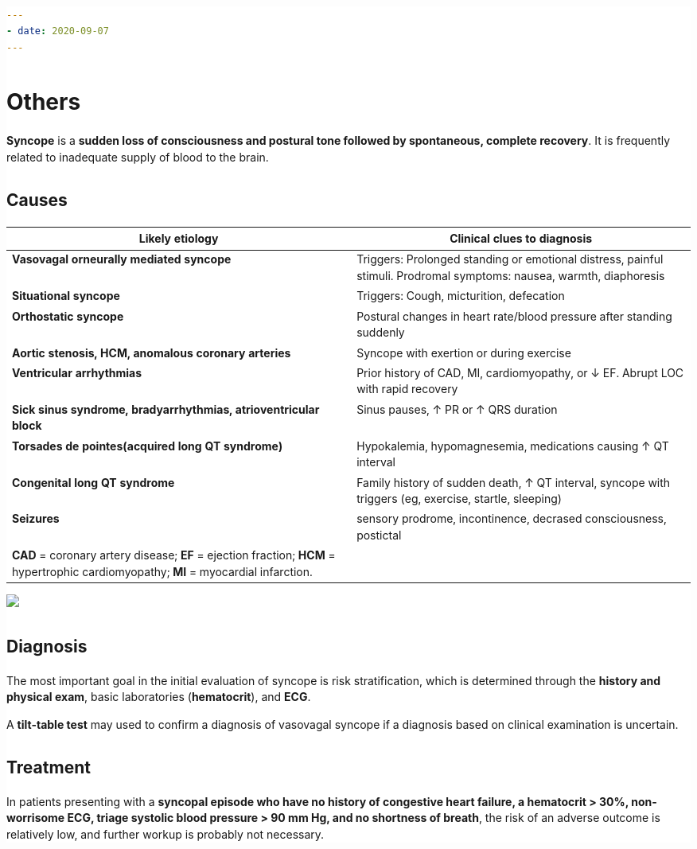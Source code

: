 ```yaml
---
- date: 2020-09-07
---
```


# Others



**Syncope** is a **sudden loss of consciousness and postural tone followed by spontaneous, complete recovery**. It is frequently related to inadequate supply of blood to the brain.

## Causes



| **Likely etiology**                      | **Clinical clues to diagnosis**          |
| ---------------------------------------- | ---------------------------------------- |
| **Vasovagal orneurally mediated syncope** | Triggers: Prolonged standing or emotional distress, painful stimuli. Prodromal symptoms: nausea, warmth, diaphoresis |
| **Situational syncope**                  | Triggers: Cough, micturition, defecation |
| **Orthostatic syncope**                  | Postural changes in heart rate/blood pressure after standing suddenly |
| **Aortic stenosis, HCM, anomalous coronary arteries** | Syncope with exertion or during exercise |
| **Ventricular arrhythmias**              | Prior history of CAD, MI, cardiomyopathy, or ↓ EF. Abrupt LOC with rapid recovery |
| **Sick sinus syndrome, bradyarrhythmias, atrioventricular block** | Sinus pauses, ↑ PR or ↑ QRS duration     |
| **Torsades de pointes(acquired long QT syndrome)** | Hypokalemia, hypomagnesemia, medications causing ↑ QT interval |
| **Congenital long QT syndrome**          | Family history of sudden death, ↑ QT interval, syncope with triggers (eg, exercise, startle, sleeping) |
| **Seizures**                             | sensory prodrome, incontinence, decrased consciousness, postictal |
| **CAD** = coronary artery disease; **EF** = ejection fraction; **HCM** = hypertrophic cardiomyopathy; **MI** = myocardial infarction. |                                          |

![](https://photos.thisispiggy.com/file/wikiFiles/L30131.jpg)

## Diagnosis



The most important goal in the initial evaluation of syncope is risk stratification, which is determined through the **history and physical exam**, basic laboratories (**hematocrit**), and **ECG**.

A **tilt-table test** may used to confirm a diagnosis of vasovagal syncope if a diagnosis based on clinical examination is uncertain.

## Treatment



In patients presenting with a **syncopal episode who have no history of congestive heart failure, a hematocrit > 30%, non-worrisome ECG, triage systolic blood pressure > 90 mm Hg, and no shortness of breath**, the risk of an adverse outcome is relatively low, and further workup is probably not necessary.
